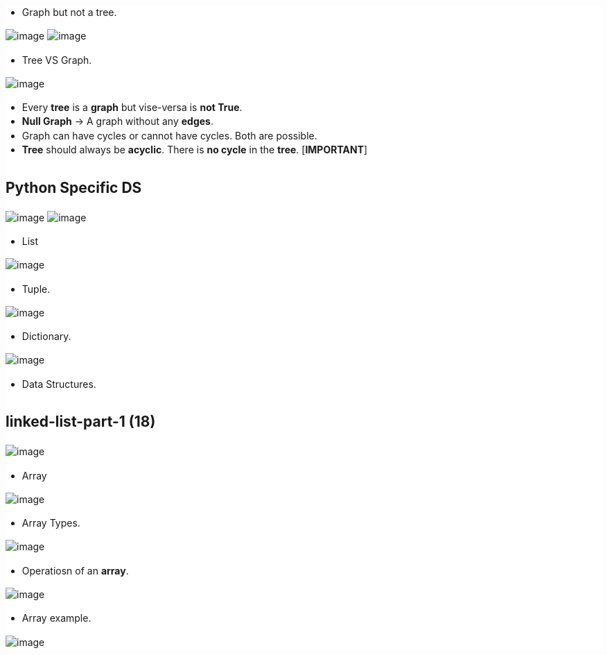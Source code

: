 * Graph but not a tree.

![image](https://github.com/arghanath007/Data-Structure-and-Algorithms/assets/54589605/121571ca-3c90-4f42-b550-3a77526baea8)
![image](https://github.com/arghanath007/Data-Structure-and-Algorithms/assets/54589605/44dfcb08-807f-4198-9a43-dbeeabc01fa6)

* Tree VS Graph.

![image](https://github.com/arghanath007/Data-Structure-and-Algorithms/assets/54589605/ad4e909f-2b43-4143-8d33-cdf43b37aaf9)

* Every **tree** is a **graph** but vise-versa is **not True**.
* **Null Graph** -> A graph without any **edges**.
* Graph can have cycles or cannot have cycles. Both are possible.
* **Tree** should always be **acyclic**. There is **no cycle** in the **tree**. [**IMPORTANT**]

## Python Specific DS

![image](https://github.com/arghanath007/Data-Structure-and-Algorithms/assets/54589605/9f06f193-fd63-41d0-84ee-51c70687647e)
![image](https://github.com/arghanath007/Data-Structure-and-Algorithms/assets/54589605/a57f945a-fd48-473a-8d1d-7c57943f34d9)

* List

![image](https://github.com/arghanath007/Data-Structure-and-Algorithms/assets/54589605/05c70e45-cf45-46d3-a534-d9127c4138b8)

* Tuple.

![image](https://github.com/arghanath007/Data-Structure-and-Algorithms/assets/54589605/083f8ad5-155a-460f-8a50-f69051c1a6df)

* Dictionary.

![image](https://github.com/arghanath007/Data-Structure-and-Algorithms/assets/54589605/c51aeee4-86ec-4515-b2b4-20258ce18214)

* Data Structures.

## linked-list-part-1 (18)

![image](https://github.com/arghanath007/Data-Structure-and-Algorithms/assets/54589605/a1c76222-49b4-4874-a3e4-82663c1c25f1)

* Array

![image](https://github.com/arghanath007/Data-Structure-and-Algorithms/assets/54589605/dc33d7f7-452d-4e0a-ab94-9c7e354a9ade)

* Array Types.

![image](https://github.com/arghanath007/Data-Structure-and-Algorithms/assets/54589605/db8e37c9-334b-428f-9d1b-e92c23d9ee32)

* Operatiosn of an **array**.

![image](https://github.com/arghanath007/Data-Structure-and-Algorithms/assets/54589605/0a787a31-d94e-4a64-876b-d52348f7c868)

* Array example.

![image](https://github.com/arghanath007/Data-Structure-and-Algorithms/assets/54589605/3fbba7c3-6339-41a6-b486-b28e11b338ef)

